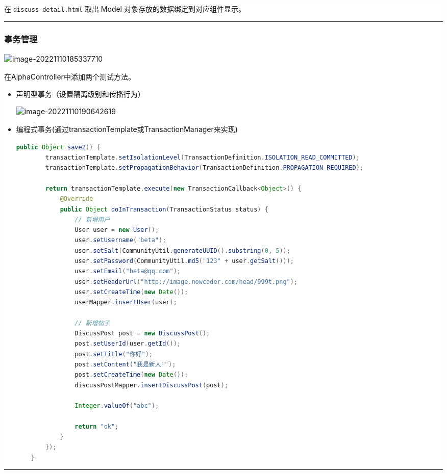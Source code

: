 

在 `discuss-detail.html` 取出 Model 对象存放的数据绑定到对应组件显示。

------

### 事务管理

![image-20221110185337710](https://cdn.jsdelivr.net/gh/Miyuki7/image-host/blog-imgimage-20221110185337710.png)

在AlphaController中添加两个测试方法。

* 声明型事务（设置隔离级别和传播行为）

  ![image-20221110190642619](https://cdn.jsdelivr.net/gh/Miyuki7/image-host/blog-imgimage-20221110190642619.png)

* 编程式事务(通过transactionTemplate或TransactionManager来实现)

  ``` java
  public Object save2() {
          transactionTemplate.setIsolationLevel(TransactionDefinition.ISOLATION_READ_COMMITTED);
          transactionTemplate.setPropagationBehavior(TransactionDefinition.PROPAGATION_REQUIRED);
  
          return transactionTemplate.execute(new TransactionCallback<Object>() {
              @Override
              public Object doInTransaction(TransactionStatus status) {
                  // 新增用户
                  User user = new User();
                  user.setUsername("beta");
                  user.setSalt(CommunityUtil.generateUUID().substring(0, 5));
                  user.setPassword(CommunityUtil.md5("123" + user.getSalt()));
                  user.setEmail("beta@qq.com");
                  user.setHeaderUrl("http://image.nowcoder.com/head/999t.png");
                  user.setCreateTime(new Date());
                  userMapper.insertUser(user);
  
                  // 新增帖子
                  DiscussPost post = new DiscussPost();
                  post.setUserId(user.getId());
                  post.setTitle("你好");
                  post.setContent("我是新人!");
                  post.setCreateTime(new Date());
                  discussPostMapper.insertDiscussPost(post);
  
                  Integer.valueOf("abc");
  
                  return "ok";
              }
          });
      }
  ```

  

------
